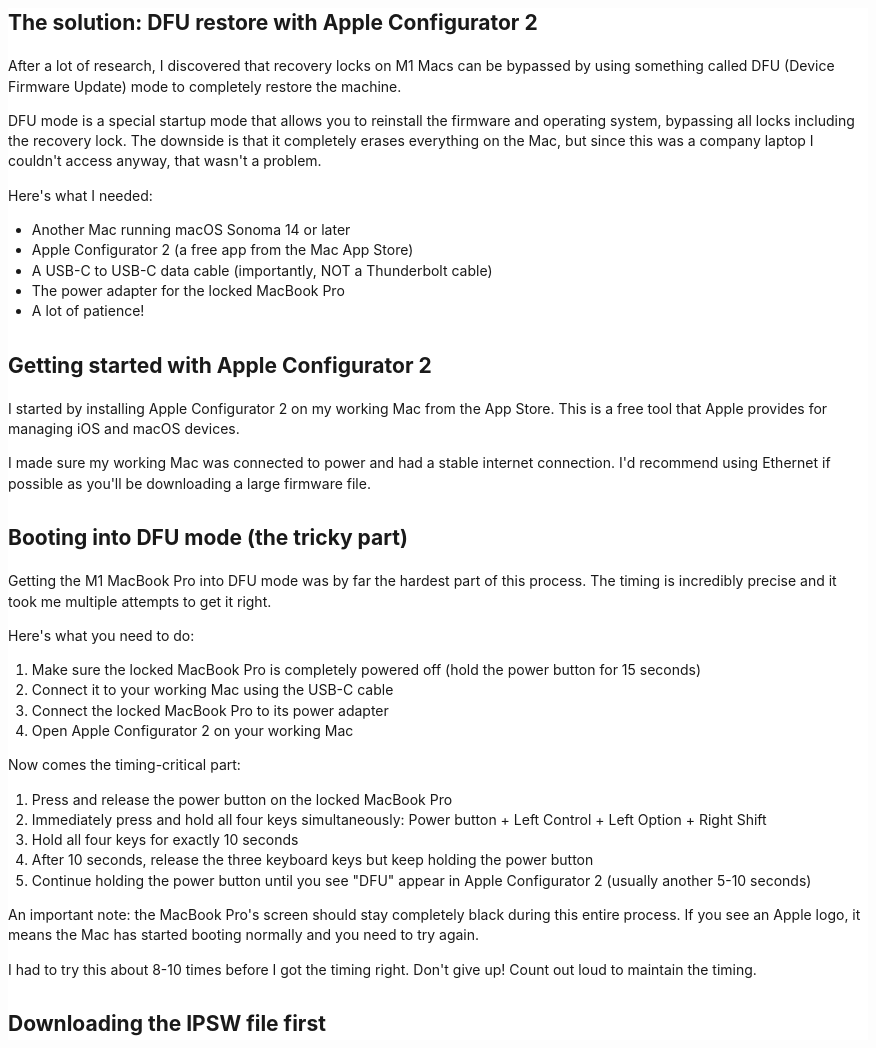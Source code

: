 ## The solution: DFU restore with Apple Configurator 2

After a lot of research, I discovered that recovery locks on M1 Macs can be bypassed by using something called DFU (Device Firmware Update) mode to completely restore the machine.

DFU mode is a special startup mode that allows you to reinstall the firmware and operating system, bypassing all locks including the recovery lock. The downside is that it completely erases everything on the Mac, but since this was a company laptop I couldn't access anyway, that wasn't a problem.

Here's what I needed:

- Another Mac running macOS Sonoma 14 or later
- Apple Configurator 2 (a free app from the Mac App Store)
- A USB-C to USB-C data cable (importantly, NOT a Thunderbolt cable)
- The power adapter for the locked MacBook Pro
- A lot of patience!

## Getting started with Apple Configurator 2

I started by installing Apple Configurator 2 on my working Mac from the App Store. This is a free tool that Apple provides for managing iOS and macOS devices.

I made sure my working Mac was connected to power and had a stable internet connection. I'd recommend using Ethernet if possible as you'll be downloading a large firmware file.

## Booting into DFU mode (the tricky part)

Getting the M1 MacBook Pro into DFU mode was by far the hardest part of this process. The timing is incredibly precise and it took me multiple attempts to get it right.

Here's what you need to do:

1. Make sure the locked MacBook Pro is completely powered off (hold the power button for 15 seconds)
2. Connect it to your working Mac using the USB-C cable
3. Connect the locked MacBook Pro to its power adapter
4. Open Apple Configurator 2 on your working Mac

Now comes the timing-critical part:

1. Press and release the power button on the locked MacBook Pro
2. Immediately press and hold all four keys simultaneously: Power button + Left Control + Left Option + Right Shift
3. Hold all four keys for exactly 10 seconds
4. After 10 seconds, release the three keyboard keys but keep holding the power button
5. Continue holding the power button until you see "DFU" appear in Apple Configurator 2 (usually another 5-10 seconds)

An important note: the MacBook Pro's screen should stay completely black during this entire process. If you see an Apple logo, it means the Mac has started booting normally and you need to try again.

I had to try this about 8-10 times before I got the timing right. Don't give up! Count out loud to maintain the timing.

## Downloading the IPSW file first
